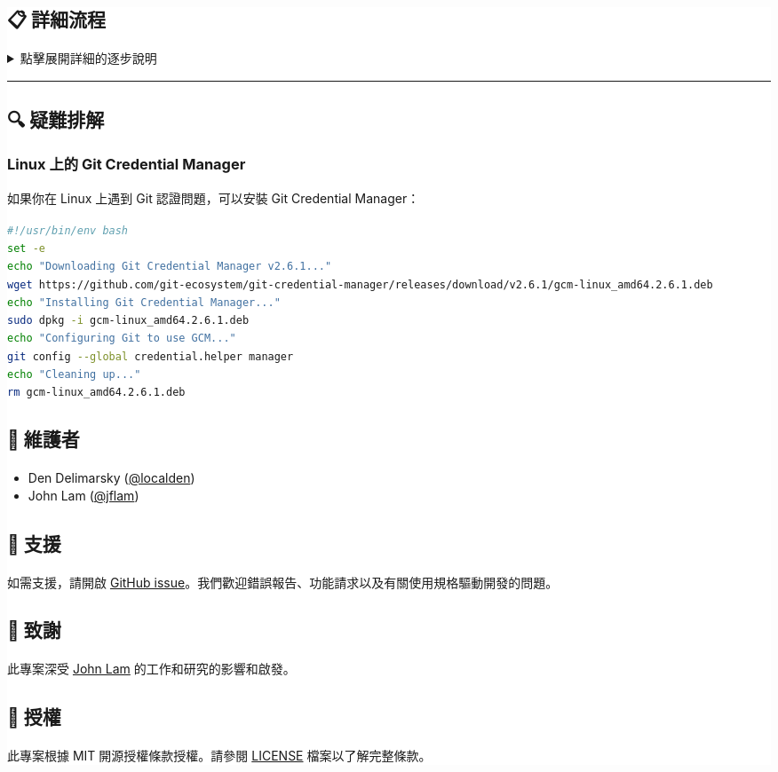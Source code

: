 ## 📋 詳細流程

<details><summary>點擊展開詳細的逐步說明</summary></details>

---

## 🔍 疑難排解

### Linux 上的 Git Credential Manager

如果你在 Linux 上遇到 Git 認證問題，可以安裝 Git Credential Manager：

```bash
#!/usr/bin/env bash
set -e
echo "Downloading Git Credential Manager v2.6.1..."
wget https://github.com/git-ecosystem/git-credential-manager/releases/download/v2.6.1/gcm-linux_amd64.2.6.1.deb
echo "Installing Git Credential Manager..."
sudo dpkg -i gcm-linux_amd64.2.6.1.deb
echo "Configuring Git to use GCM..."
git config --global credential.helper manager
echo "Cleaning up..."
rm gcm-linux_amd64.2.6.1.deb
```

## 👥 維護者

- Den Delimarsky ([@localden](https://github.com/localden))
- John Lam ([@jflam](https://github.com/jflam))

## 💬 支援

如需支援，請開啟 [GitHub issue](https://github.com/github/spec-kit/issues/new)。我們歡迎錯誤報告、功能請求以及有關使用規格驅動開發的問題。

## 🙏 致謝

此專案深受 [John Lam](https://github.com/jflam) 的工作和研究的影響和啟發。

## 📄 授權

此專案根據 MIT 開源授權條款授權。請參閱 [LICENSE](https://github.com/github/spec-kit/blob/main/LICENSE) 檔案以了解完整條款。
